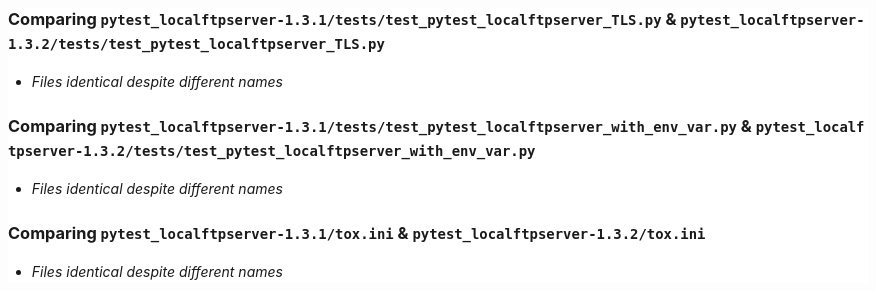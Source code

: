 ### Comparing `pytest_localftpserver-1.3.1/tests/test_pytest_localftpserver_TLS.py` & `pytest_localftpserver-1.3.2/tests/test_pytest_localftpserver_TLS.py`

 * *Files identical despite different names*

### Comparing `pytest_localftpserver-1.3.1/tests/test_pytest_localftpserver_with_env_var.py` & `pytest_localftpserver-1.3.2/tests/test_pytest_localftpserver_with_env_var.py`

 * *Files identical despite different names*

### Comparing `pytest_localftpserver-1.3.1/tox.ini` & `pytest_localftpserver-1.3.2/tox.ini`

 * *Files identical despite different names*

